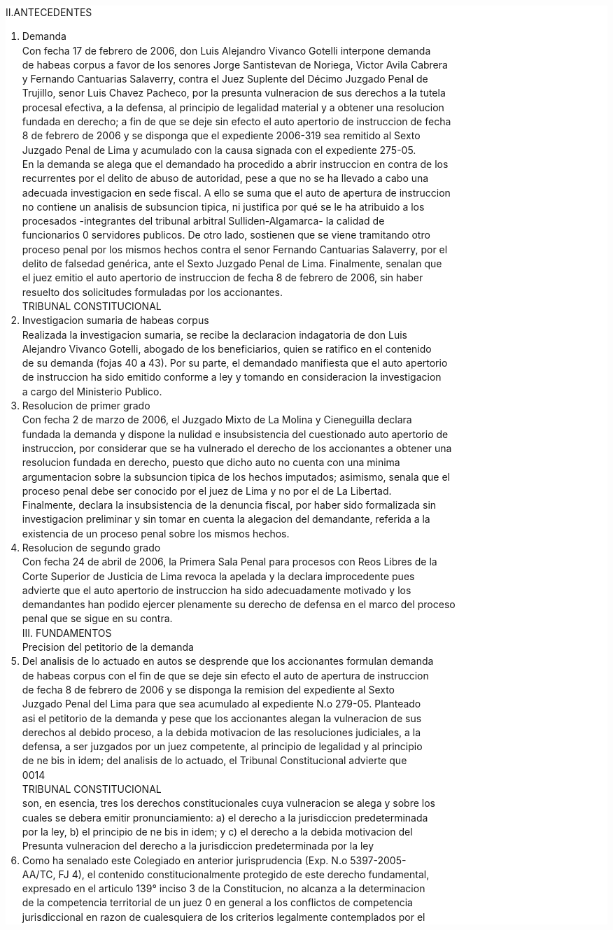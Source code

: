 II.ANTECEDENTES  
1. Demanda  
Con fecha 17 de febrero de 2006, don Luis Alejandro Vivanco Gotelli interpone demanda  
de habeas corpus a favor de los senores Jorge Santistevan de Noriega, Victor Avila Cabrera  
y Fernando Cantuarias Salaverry, contra el Juez Suplente del Décimo Juzgado Penal de  
Trujillo, senor Luis Chavez Pacheco, por la presunta vulneracion de sus derechos a la tutela  
procesal efectiva, a la defensa, al principio de legalidad material y a obtener una resolucion  
fundada en derecho; a fin de que se deje sin efecto el auto apertorio de instruccion de fecha  
8 de febrero de 2006 y se disponga que el expediente 2006-319 sea remitido al Sexto  
Juzgado Penal de Lima y acumulado con la causa signada con el expediente 275-05.  
En la demanda se alega que el demandado ha procedido a abrir instruccion en contra de los  
recurrentes por el delito de abuso de autoridad, pese a que no se ha llevado a cabo una  
adecuada investigacion en sede fiscal. A ello se suma que el auto de apertura de instruccion  
no contiene un analisis de subsuncion tipica, ni justifica por qué se le ha atribuido a los  
procesados -integrantes del tribunal arbitral Sulliden-Algamarca- la calidad de  
funcionarios 0 servidores publicos. De otro lado, sostienen que se viene tramitando otro  
proceso penal por los mismos hechos contra el senor Fernando Cantuarias Salaverry, por el  
delito de falsedad genérica, ante el Sexto Juzgado Penal de Lima. Finalmente, senalan que  
el juez emitio el auto apertorio de instruccion de fecha 8 de febrero de 2006, sin haber  
resuelto dos solicitudes formuladas por los accionantes.  
TRIBUNAL CONSTITUCIONAL  
2. Investigacion sumaria de habeas corpus  
Realizada la investigacion sumaria, se recibe la declaracion indagatoria de don Luis  
Alejandro Vivanco Gotelli, abogado de los beneficiarios, quien se ratifico en el contenido  
de su demanda (fojas 40 a 43). Por su parte, el demandado manifiesta que el auto apertorio  
de instruccion ha sido emitido conforme a ley y tomando en consideracion la investigacion  
a cargo del Ministerio Publico.  
3. Resolucion de primer grado  
Con fecha 2 de marzo de 2006, el Juzgado Mixto de La Molina y Cieneguilla declara  
fundada la demanda y dispone la nulidad e insubsistencia del cuestionado auto apertorio de  
instruccion, por considerar que se ha vulnerado el derecho de los accionantes a obtener una  
resolucion fundada en derecho, puesto que dicho auto no cuenta con una minima  
argumentacion sobre la subsuncion tipica de los hechos imputados; asimismo, senala que el  
proceso penal debe ser conocido por el juez de Lima y no por el de La Libertad.  
Finalmente, declara la insubsistencia de la denuncia fiscal, por haber sido formalizada sin  
investigacion preliminar y sin tomar en cuenta la alegacion del demandante, referida a la  
existencia de un proceso penal sobre los mismos hechos.  
4. Resolucion de segundo grado  
Con fecha 24 de abril de 2006, la Primera Sala Penal para procesos con Reos Libres de la  
Corte Superior de Justicia de Lima revoca la apelada y la declara improcedente pues  
advierte que el auto apertorio de instruccion ha sido adecuadamente motivado y los  
demandantes han podido ejercer plenamente su derecho de defensa en el marco del proceso  
penal que se sigue en su contra.  
III. FUNDAMENTOS  
Precision del petitorio de la demanda  
1. Del analisis de lo actuado en autos se desprende que los accionantes formulan demanda  
de habeas corpus con el fin de que se deje sin efecto el auto de apertura de instruccion  
de fecha 8 de febrero de 2006 y se disponga la remision del expediente al Sexto  
Juzgado Penal del Lima para que sea acumulado al expediente N.o 279-05. Planteado  
asi el petitorio de la demanda y pese que los accionantes alegan la vulneracion de sus  
derechos al debido proceso, a la debida motivacion de las resoluciones judiciales, a la  
defensa, a ser juzgados por un juez competente, al principio de legalidad y al principio  
de ne bis in idem; del analisis de lo actuado, el Tribunal Constitucional advierte que  
0014  
TRIBUNAL CONSTITUCIONAL  
son, en esencia, tres los derechos constitucionales cuya vulneracion se alega y sobre los  
cuales se debera emitir pronunciamiento: a) el derecho a la jurisdiccion predeterminada  
por la ley, b) el principio de ne bis in idem; y c) el derecho a la debida motivacion del  
Presunta vulneracion del derecho a la jurisdiccion predeterminada por la ley  
2. Como ha senalado este Colegiado en anterior jurisprudencia (Exp. N.o 5397-2005-  
AA/TC, FJ 4), el contenido constitucionalmente protegido de este derecho fundamental,  
expresado en el articulo 139° inciso 3 de la Constitucion, no alcanza a la determinacion  
de la competencia territorial de un juez 0 en general a los conflictos de competencia  
jurisdiccional en razon de cualesquiera de los criterios legalmente contemplados por el  